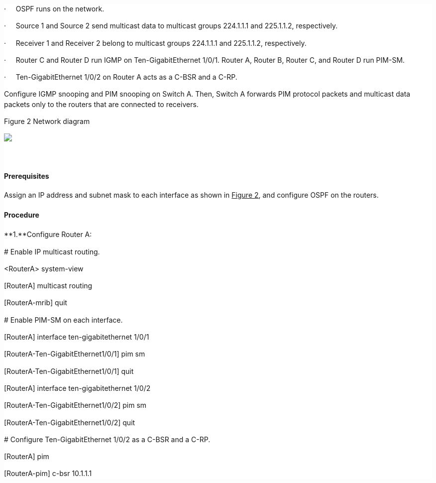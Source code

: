 ·     OSPF runs on the network.

·     Source 1 and Source 2 send multicast data to
multicast groups 224.1.1.1 and 225.1.1.2, respectively. 

·     Receiver 1 and Receiver 2 belong to multicast
groups 224.1.1.1 and 225.1.1.2,
respectively. 

·     Router C and Router D run IGMP on Ten-GigabitEthernet 1/0/1. Router A, Router
B, Router C, and Router D run PIM-SM. 

·     Ten-GigabitEthernet 1/0/2 on Router A acts as a C-BSR and a C-RP.

Configure IGMP snooping and PIM snooping on
Switch A. Then, Switch A forwards PIM protocol packets and multicast data
packets only to the routers that are connected to receivers.

Figure 2 Network diagram

![](https://resource.h3c.com/en/202407/12/20240712_11704949_x_Img_x_png_1_2216032_294551_0.png)

‌

#### Prerequisites

Assign an IP address and subnet mask to
each interface as shown in [Figure 2](#_Ref153341191), and configure
OSPF on the routers.

#### Procedure

**1\.**Configure Router A:

\# Enable IP multicast routing.

\<RouterA\> system-view

\[RouterA] multicast routing

\[RouterA-mrib] quit

\# Enable PIM-SM on each interface.

\[RouterA] interface ten-gigabitethernet 1/0/1

\[RouterA-Ten-GigabitEthernet1/0/1] pim sm

\[RouterA-Ten-GigabitEthernet1/0/1] quit

\[RouterA] interface ten-gigabitethernet 1/0/2

\[RouterA-Ten-GigabitEthernet1/0/2] pim sm

\[RouterA-Ten-GigabitEthernet1/0/2] quit

\# Configure Ten-GigabitEthernet 1/0/2 as a C-BSR and a C-RP.

\[RouterA] pim

\[RouterA-pim] c-bsr 10.1.1.1
